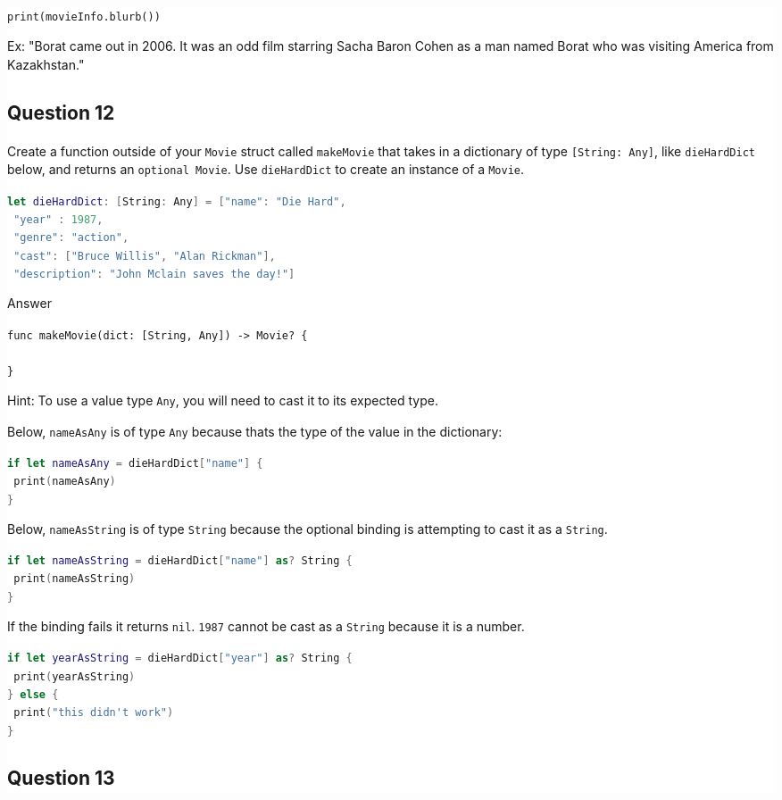 ```
print(movieInfo.blurb())
```

Ex: "Borat came out in 2006. It was an odd film starring Sacha Baron Cohen as a man named Borat who was visiting America from Kazakhstan."


## Question 12

Create a function outside of your `Movie` struct called `makeMovie` that takes in a dictionary of type `[String: Any]`, like `dieHardDict` below, and returns an `optional Movie`. Use `dieHardDict` to create an instance of a `Movie`.

```swift
let dieHardDict: [String: Any] = ["name": "Die Hard",
 "year" : 1987,
 "genre": "action",
 "cast": ["Bruce Willis", "Alan Rickman"],
 "description": "John Mclain saves the day!"]
```
Answer
```
func makeMovie(dict: [String, Any]) -> Movie? {

}
```

Hint: To use a value type `Any`, you will need to cast it to its expected type.

Below, `nameAsAny` is of type `Any` because thats the type of the value in the dictionary:

```swift
if let nameAsAny = dieHardDict["name"] {
 print(nameAsAny)
}
```

Below, `nameAsString` is of type `String` because the optional binding is attempting to cast it as a `String`.

```swift
if let nameAsString = dieHardDict["name"] as? String {
 print(nameAsString)
}
```

If the binding fails it returns `nil`. `1987` cannot be cast as a `String` because it is a number.

```swift
if let yearAsString = dieHardDict["year"] as? String {
 print(yearAsString)
} else {
 print("this didn't work")
}
```

## Question 13
